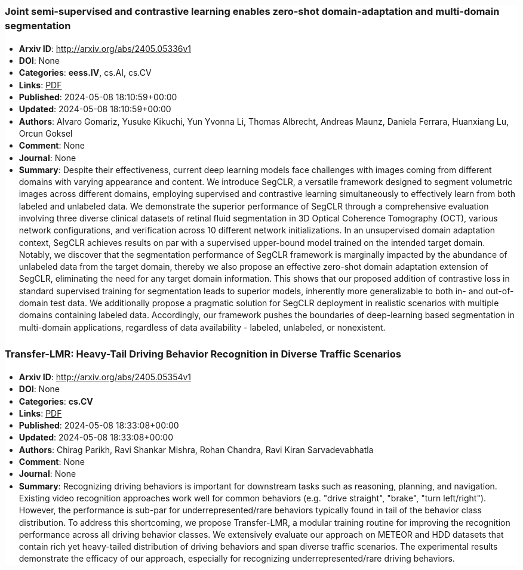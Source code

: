 

### Joint semi-supervised and contrastive learning enables zero-shot domain-adaptation and multi-domain segmentation
- **Arxiv ID**: http://arxiv.org/abs/2405.05336v1
- **DOI**: None
- **Categories**: **eess.IV**, cs.AI, cs.CV
- **Links**: [PDF](http://arxiv.org/pdf/2405.05336v1)
- **Published**: 2024-05-08 18:10:59+00:00
- **Updated**: 2024-05-08 18:10:59+00:00
- **Authors**: Alvaro Gomariz, Yusuke Kikuchi, Yun Yvonna Li, Thomas Albrecht, Andreas Maunz, Daniela Ferrara, Huanxiang Lu, Orcun Goksel
- **Comment**: None
- **Journal**: None
- **Summary**: Despite their effectiveness, current deep learning models face challenges with images coming from different domains with varying appearance and content. We introduce SegCLR, a versatile framework designed to segment volumetric images across different domains, employing supervised and contrastive learning simultaneously to effectively learn from both labeled and unlabeled data. We demonstrate the superior performance of SegCLR through a comprehensive evaluation involving three diverse clinical datasets of retinal fluid segmentation in 3D Optical Coherence Tomography (OCT), various network configurations, and verification across 10 different network initializations. In an unsupervised domain adaptation context, SegCLR achieves results on par with a supervised upper-bound model trained on the intended target domain. Notably, we discover that the segmentation performance of SegCLR framework is marginally impacted by the abundance of unlabeled data from the target domain, thereby we also propose an effective zero-shot domain adaptation extension of SegCLR, eliminating the need for any target domain information. This shows that our proposed addition of contrastive loss in standard supervised training for segmentation leads to superior models, inherently more generalizable to both in- and out-of-domain test data. We additionally propose a pragmatic solution for SegCLR deployment in realistic scenarios with multiple domains containing labeled data. Accordingly, our framework pushes the boundaries of deep-learning based segmentation in multi-domain applications, regardless of data availability - labeled, unlabeled, or nonexistent.



### Transfer-LMR: Heavy-Tail Driving Behavior Recognition in Diverse Traffic Scenarios
- **Arxiv ID**: http://arxiv.org/abs/2405.05354v1
- **DOI**: None
- **Categories**: **cs.CV**
- **Links**: [PDF](http://arxiv.org/pdf/2405.05354v1)
- **Published**: 2024-05-08 18:33:08+00:00
- **Updated**: 2024-05-08 18:33:08+00:00
- **Authors**: Chirag Parikh, Ravi Shankar Mishra, Rohan Chandra, Ravi Kiran Sarvadevabhatla
- **Comment**: None
- **Journal**: None
- **Summary**: Recognizing driving behaviors is important for downstream tasks such as reasoning, planning, and navigation. Existing video recognition approaches work well for common behaviors (e.g. "drive straight", "brake", "turn left/right"). However, the performance is sub-par for underrepresented/rare behaviors typically found in tail of the behavior class distribution. To address this shortcoming, we propose Transfer-LMR, a modular training routine for improving the recognition performance across all driving behavior classes. We extensively evaluate our approach on METEOR and HDD datasets that contain rich yet heavy-tailed distribution of driving behaviors and span diverse traffic scenarios. The experimental results demonstrate the efficacy of our approach, especially for recognizing underrepresented/rare driving behaviors.
